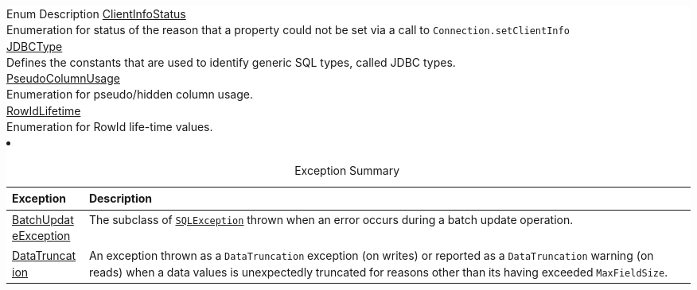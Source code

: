 <th class="colFirst" scope="col">Enum</th>
<th class="colLast" scope="col">Description</th>
</tr>
</tbody><tbody>
<tr class="altColor">
<td class="colFirst"><a href="https://docs.oracle.com/javase/8/docs/api/java/sql/ClientInfoStatus.html" title="enum in java.sql">ClientInfoStatus</a></td>
<td class="colLast">
<div class="block">Enumeration for status of the reason that a property could not be set
 via a call to <code>Connection.setClientInfo</code></div>
</td>
</tr>
<tr class="rowColor">
<td class="colFirst"><a href="https://docs.oracle.com/javase/8/docs/api/java/sql/JDBCType.html" title="enum in java.sql">JDBCType</a></td>
<td class="colLast">
<div class="block">Defines the constants that are used to identify generic
 SQL types, called JDBC types.</div>
</td>
</tr>
<tr class="altColor">
<td class="colFirst"><a href="https://docs.oracle.com/javase/8/docs/api/java/sql/PseudoColumnUsage.html" title="enum in java.sql">PseudoColumnUsage</a></td>
<td class="colLast">
<div class="block">Enumeration for pseudo/hidden column usage.</div>
</td>
</tr>
<tr class="rowColor">
<td class="colFirst"><a href="https://docs.oracle.com/javase/8/docs/api/java/sql/RowIdLifetime.html" title="enum in java.sql">RowIdLifetime</a></td>
<td class="colLast">
<div class="block">Enumeration for RowId life-time values.</div>
</td>
</tr>
</tbody>
</table>
</li>
<li class="blockList">
<table class="typeSummary" border="0" cellpadding="3" cellspacing="0" summary="Exception Summary table, listing exceptions, and an explanation">
<caption><span>Exception Summary</span><span class="tabEnd">&nbsp;</span></caption>
<tbody><tr>
<th class="colFirst" scope="col">Exception</th>
<th class="colLast" scope="col">Description</th>
</tr>
</tbody><tbody>
<tr class="altColor">
<td class="colFirst"><a href="https://docs.oracle.com/javase/8/docs/api/java/sql/BatchUpdateException.html" title="class in java.sql">BatchUpdateException</a></td>
<td class="colLast">
<div class="block">The subclass of <a href="https://docs.oracle.com/javase/8/docs/api/java/sql/SQLException.html" title="class in java.sql"><code>SQLException</code></a> thrown when an error
 occurs during a batch update operation.</div>
</td>
</tr>
<tr class="rowColor">
<td class="colFirst"><a href="https://docs.oracle.com/javase/8/docs/api/java/sql/DataTruncation.html" title="class in java.sql">DataTruncation</a></td>
<td class="colLast">
<div class="block">An exception  thrown as a <code>DataTruncation</code> exception
 (on writes) or reported as a
 <code>DataTruncation</code> warning (on reads)
  when a data values is unexpectedly truncated for reasons other than its having
  exceeded <code>MaxFieldSize</code>.</div>